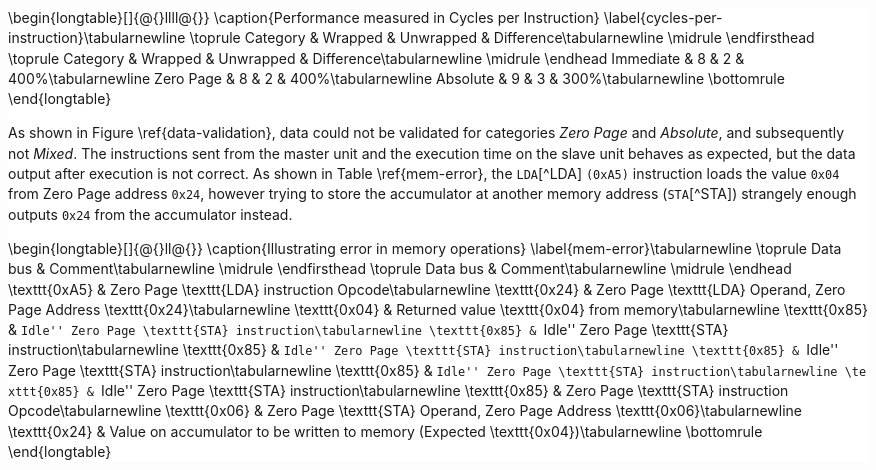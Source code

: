 \begin{longtable}[]{@{}llll@{}}
\caption{Performance measured in Cycles per Instruction}
\label{cycles-per-instruction}\tabularnewline
\toprule
Category & Wrapped & Unwrapped & Difference\tabularnewline
\midrule
\endfirsthead
\toprule
Category & Wrapped & Unwrapped & Difference\tabularnewline
\midrule
\endhead
Immediate & 8 & 2 & 400\%\tabularnewline
Zero Page & 8 & 2 & 400\%\tabularnewline
Absolute & 9 & 3 & 300\%\tabularnewline
\bottomrule
\end{longtable}

As shown in Figure \ref{data-validation}, data could not be validated for categories _Zero Page_ and _Absolute_, and subsequently not _Mixed_. The instructions sent from the master unit and the execution time on the slave unit behaves as expected, but the data output after execution is not correct. As shown in Table \ref{mem-error}, the `LDA`[^LDA] `(0xA5)` instruction loads the value `0x04` from Zero Page address `0x24`, however trying to store the accumulator at another memory address (`STA`[^STA]) strangely enough outputs `0x24` from the accumulator instead.

\begin{longtable}[]{@{}ll@{}}
\caption{Illustrating error in memory operations}
\label{mem-error}\tabularnewline
\toprule
Data bus & Comment\tabularnewline
\midrule
\endfirsthead
\toprule
Data bus & Comment\tabularnewline
\midrule
\endhead
\texttt{0xA5} & Zero Page \texttt{LDA} instruction Opcode\tabularnewline
\texttt{0x24} & Zero Page \texttt{LDA} Operand, Zero Page Address
\texttt{0x24}\tabularnewline
\texttt{0x04} & Returned value \texttt{0x04} from memory\tabularnewline
\texttt{0x85} & ``Idle'' Zero Page \texttt{STA}
instruction\tabularnewline
\texttt{0x85} & ``Idle'' Zero Page \texttt{STA}
instruction\tabularnewline
\texttt{0x85} & ``Idle'' Zero Page \texttt{STA}
instruction\tabularnewline
\texttt{0x85} & ``Idle'' Zero Page \texttt{STA}
instruction\tabularnewline
\texttt{0x85} & ``Idle'' Zero Page \texttt{STA}
instruction\tabularnewline
\texttt{0x85} & ``Idle'' Zero Page \texttt{STA}
instruction\tabularnewline
\texttt{0x85} & Zero Page \texttt{STA} instruction Opcode\tabularnewline
\texttt{0x06} & Zero Page \texttt{STA} Operand, Zero Page Address
\texttt{0x06}\tabularnewline
\texttt{0x24} & Value on accumulator to be written to memory (Expected
\texttt{0x04})\tabularnewline
\bottomrule
\end{longtable}
